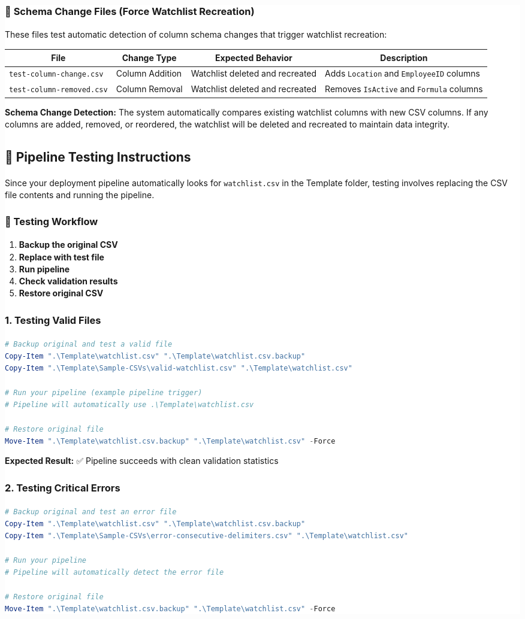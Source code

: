 ### 🔄 **Schema Change Files (Force Watchlist Recreation)**

These files test automatic detection of column schema changes that trigger watchlist recreation:

| File | Change Type | Expected Behavior | Description |
|------|-------------|-------------------|-------------|
| `test-column-change.csv` | Column Addition | Watchlist deleted and recreated | Adds `Location` and `EmployeeID` columns |
| `test-column-removed.csv` | Column Removal | Watchlist deleted and recreated | Removes `IsActive` and `Formula` columns |

**Schema Change Detection:** The system automatically compares existing watchlist columns with new CSV columns. If any columns are added, removed, or reordered, the watchlist will be deleted and recreated to maintain data integrity.

## 🧪 **Pipeline Testing Instructions**

Since your deployment pipeline automatically looks for `watchlist.csv` in the Template folder, testing involves replacing the CSV file contents and running the pipeline.

### **🔄 Testing Workflow**

1. **Backup the original CSV**
2. **Replace with test file**
3. **Run pipeline**
4. **Check validation results**
5. **Restore original CSV**

### **1. Testing Valid Files**
```powershell
# Backup original and test a valid file
Copy-Item ".\Template\watchlist.csv" ".\Template\watchlist.csv.backup"
Copy-Item ".\Template\Sample-CSVs\valid-watchlist.csv" ".\Template\watchlist.csv"

# Run your pipeline (example pipeline trigger)
# Pipeline will automatically use .\Template\watchlist.csv

# Restore original file
Move-Item ".\Template\watchlist.csv.backup" ".\Template\watchlist.csv" -Force
```

**Expected Result:** ✅ Pipeline succeeds with clean validation statistics

### **2. Testing Critical Errors**
```powershell
# Backup original and test an error file
Copy-Item ".\Template\watchlist.csv" ".\Template\watchlist.csv.backup"
Copy-Item ".\Template\Sample-CSVs\error-consecutive-delimiters.csv" ".\Template\watchlist.csv"

# Run your pipeline
# Pipeline will automatically detect the error file

# Restore original file
Move-Item ".\Template\watchlist.csv.backup" ".\Template\watchlist.csv" -Force
```
